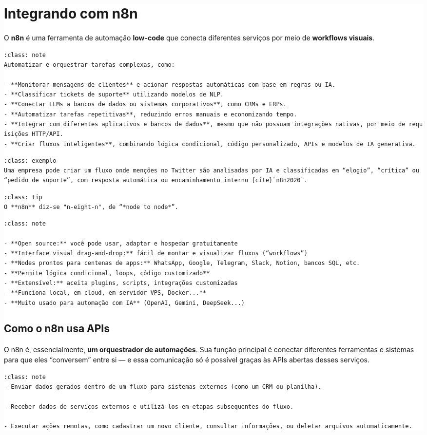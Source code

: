 # Integrando com n8n

O **n8n** é uma ferramenta de automação **low-code** que conecta diferentes serviços por meio de **workflows visuais**.  

```{admonition} Utilidade do n8n no contexto de IA
:class: note 
Automatizar e orquestrar tarefas complexas, como:

- **Monitorar mensagens de clientes** e acionar respostas automáticas com base em regras ou IA.
- **Classificar tickets de suporte** utilizando modelos de NLP.
- **Conectar LLMs a bancos de dados ou sistemas corporativos**, como CRMs e ERPs.
- **Automatizar tarefas repetitivas**, reduzindo erros manuais e economizando tempo.
- **Integrar com diferentes aplicativos e bancos de dados**, mesmo que não possuam integrações nativas, por meio de requisições HTTP/API.
- **Criar fluxos inteligentes**, combinando lógica condicional, código personalizado, APIs e modelos de IA generativa.
```

 ```{admonition} Exemplo: Análise automática para menções no Twitter
 :class: exemplo
Uma empresa pode criar um fluxo onde menções no Twitter são analisadas por IA e classificadas em “elogio”, “crítica” ou “pedido de suporte”, com resposta automática ou encaminhamento interno {cite}`n8n2020`.
```

```{admonition} Pronúncia
:class: tip
O **n8n** diz-se "n-eight-n", de “*node to node*”.
```

```{admonition} Principais Características
:class: note

- **Open source:** você pode usar, adaptar e hospedar gratuitamente
- **Interface visual drag-and-drop:** fácil de montar e visualizar fluxos (“workflows”)
- **Nodes prontos para centenas de apps:** WhatsApp, Google, Telegram, Slack, Notion, bancos SQL, etc.
- **Permite lógica condicional, loops, código customizado**
- **Extensível:** aceita plugins, scripts, integrações customizadas
- **Funciona local, em cloud, em servidor VPS, Docker...**
- **Muito usado para automação com IA** (OpenAI, Gemini, DeepSeek...)
```

## Como o n8n usa APIs

O n8n é, essencialmente, **um orquestrador de automações**. Sua função principal é conectar diferentes ferramentas e sistemas para que eles “conversem” entre si — e essa comunicação só é possível graças às APIs abertas desses serviços.

```{admonition} No caso do n8n, as APIs são fundamentais para:
:class: note
- Enviar dados gerados dentro de um fluxo para sistemas externos (como um CRM ou planilha).

- Receber dados de serviços externos e utilizá-los em etapas subsequentes do fluxo.

- Executar ações remotas, como cadastrar um novo cliente, consultar informações, ou deletar arquivos automaticamente.
```

